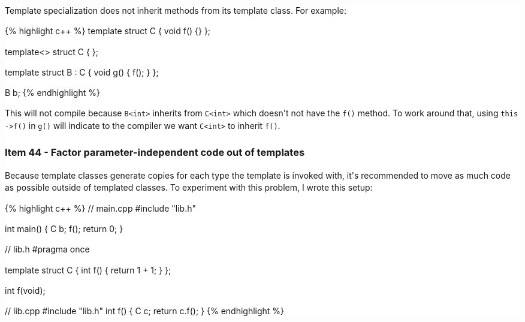 Template specialization does not inherit methods from its template class. For example:

{% highlight c++ %}
template<typename T>
struct C {
  void f() {}
};

template<>
struct C<int> {
};

template<typename T>
struct B : C<T> {
  void g() {
    f();
  }
};

B<int> b;
{% endhighlight %}

This will not compile because `B<int>` inherits from `C<int>` which doesn't not have the `f()` method. To work around that, using `this->f()` in `g()` will indicate to the compiler we want `C<int>` to inherit `f()`.

### Item 44 - Factor parameter-independent code out of templates

Because template classes generate copies for each type the template is invoked with, it's recommended to move as much code as possible outside of templated classes. To experiment with this problem, I wrote this setup:

{% highlight c++ %}
// main.cpp
#include "lib.h"

int main() {
  C<bool> b;
  f();
  return 0;
}

// lib.h
#pragma once

template<typename T>
struct C {
  int f() {
    return 1 + 1;
  }
};

int f(void);

// lib.cpp
#include "lib.h"
int f() {
  C<int> c;
  return c.f();
}
{% endhighlight %}
